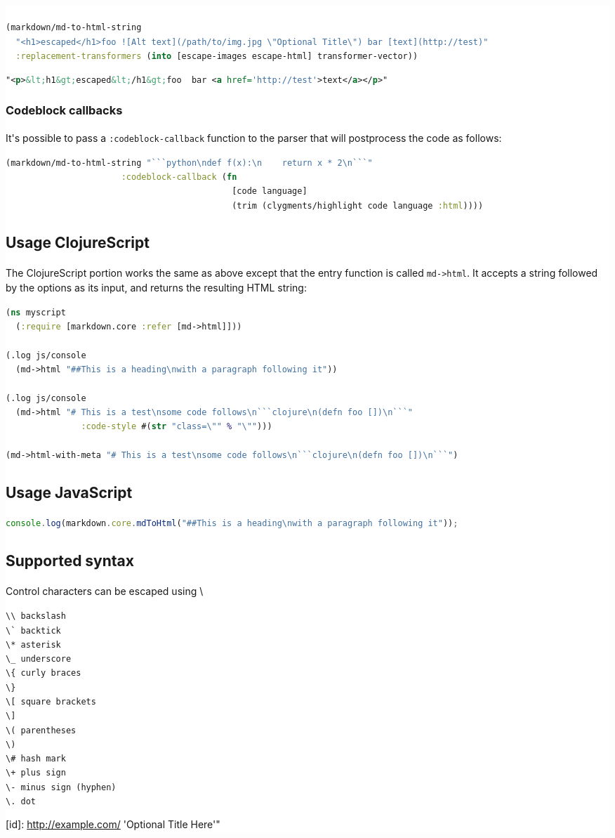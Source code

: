 ```clojure
       
(markdown/md-to-html-string
  "<h1>escaped</h1>foo ![Alt text](/path/to/img.jpg \"Optional Title\") bar [text](http://test)"
  :replacement-transformers (into [escape-images escape-html] transformer-vector))
```

```xml
"<p>&lt;h1&gt;escaped&lt;/h1&gt;foo  bar <a href='http://test'>text</a></p>"
```

### Codeblock callbacks

It's possible to pass a `:codeblock-callback` function to the parser that will
postprocess the code as follows: 

```clojure
(markdown/md-to-html-string "```python\ndef f(x):\n    return x * 2\n```"
                       :codeblock-callback (fn
                                             [code language]
                                             (trim (clygments/highlight code language :html))))
```

## Usage ClojureScript

The ClojureScript portion works the same as above except that the entry function is called `md->html`. It accepts
a string followed by the options as its input, and returns the resulting HTML string:

```clojure
(ns myscript
  (:require [markdown.core :refer [md->html]]))

(.log js/console
  (md->html "##This is a heading\nwith a paragraph following it"))

(.log js/console
  (md->html "# This is a test\nsome code follows\n```clojure\n(defn foo [])\n```"
               :code-style #(str "class=\"" % "\"")))

(md->html-with-meta "# This is a test\nsome code follows\n```clojure\n(defn foo [])\n```")
```

## Usage JavaScript

```javascript
console.log(markdown.core.mdToHtml("##This is a heading\nwith a paragraph following it"));
```

## Supported syntax

Control characters can be escaped using \
```
\\ backslash
\` backtick
\* asterisk
\_ underscore
\{ curly braces
\}
\[ square brackets
\]
\( parentheses
\)
\# hash mark
\+ plus sign
\- minus sign (hyphen)
\. dot
```

   [id]: http://example.com/ 'Optional Title Here'"
  [^footnote1]: The footnote will contain a back link to to the referring text."
[id]: http://example.com/  "Optional Title Here"
[^footnote1]: The footnote will contain a back link to to the referring text."
[id]: http://example.com/  "Optional Title Here"